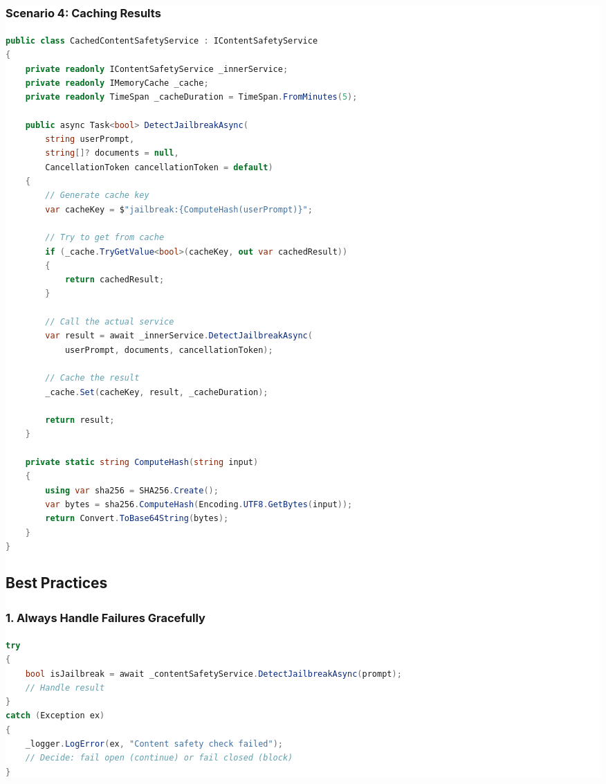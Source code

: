 ```csharp
```

### Scenario 4: Caching Results

```csharp
public class CachedContentSafetyService : IContentSafetyService
{
    private readonly IContentSafetyService _innerService;
    private readonly IMemoryCache _cache;
    private readonly TimeSpan _cacheDuration = TimeSpan.FromMinutes(5);

    public async Task<bool> DetectJailbreakAsync(
        string userPrompt, 
        string[]? documents = null, 
        CancellationToken cancellationToken = default)
    {
        // Generate cache key
        var cacheKey = $"jailbreak:{ComputeHash(userPrompt)}";

        // Try to get from cache
        if (_cache.TryGetValue<bool>(cacheKey, out var cachedResult))
        {
            return cachedResult;
        }

        // Call the actual service
        var result = await _innerService.DetectJailbreakAsync(
            userPrompt, documents, cancellationToken);

        // Cache the result
        _cache.Set(cacheKey, result, _cacheDuration);

        return result;
    }

    private static string ComputeHash(string input)
    {
        using var sha256 = SHA256.Create();
        var bytes = sha256.ComputeHash(Encoding.UTF8.GetBytes(input));
        return Convert.ToBase64String(bytes);
    }
}
```

## Best Practices

### 1. Always Handle Failures Gracefully

```csharp
try
{
    bool isJailbreak = await _contentSafetyService.DetectJailbreakAsync(prompt);
    // Handle result
}
catch (Exception ex)
{
    _logger.LogError(ex, "Content safety check failed");
    // Decide: fail open (continue) or fail closed (block)
}
```
